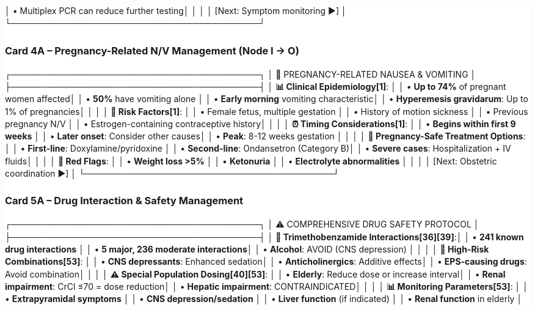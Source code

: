 │ • Multiplex PCR can reduce further testing│
│                                         │
│ [Next: Symptom monitoring ▶]           │
└─────────────────────────────────────────┘

### Card 4A – Pregnancy-Related N/V Management (Node I → O)
┌─────────────────────────────────────────┐
│ 🫃 PREGNANCY-RELATED NAUSEA & VOMITING  │
├─────────────────────────────────────────┤
│ **📊 Clinical Epidemiology[1]**:        │
│ • **Up to 74%** of pregnant women affected│
│ • **50%** have vomiting alone           │
│ • **Early morning** vomiting characteristic│
│ • **Hyperemesis gravidarum**: Up to 1% of pregnancies│
│                                         │
│ **🎯 Risk Factors[1]**:                 │
│ • Female fetus, multiple gestation      │
│ • History of motion sickness           │
│ • Previous pregnancy N/V               │
│ • Estrogen-containing contraceptive history│
│                                         │
│ **⏰ Timing Considerations[1]**:         │
│ • **Begins within first 9 weeks**       │
│ • **Later onset**: Consider other causes│
│ • **Peak**: 8-12 weeks gestation       │
│                                         │
│ **💊 Pregnancy-Safe Treatment Options**: │
│ • **First-line**: Doxylamine/pyridoxine │
│ • **Second-line**: Ondansetron (Category B)│
│ • **Severe cases**: Hospitalization + IV fluids│
│                                         │
│ **🚨 Red Flags**:                       │
│ • **Weight loss >5%**                  │
│ • **Ketonuria**                        │
│ • **Electrolyte abnormalities**         │
│                                         │
│ [Next: Obstetric coordination ▶]       │
└─────────────────────────────────────────┘

### Card 5A – Drug Interaction & Safety Management
┌─────────────────────────────────────────┐
│ ⚠️ COMPREHENSIVE DRUG SAFETY PROTOCOL    │
├─────────────────────────────────────────┤
│ **🚨 Trimethobenzamide Interactions[36][39]**:│
│ • **241 known drug interactions**       │
│ • **5 major, 236 moderate interactions**│
│ • **Alcohol**: AVOID (CNS depression)   │
│                                         │
│ **🔴 High-Risk Combinations[53]**:       │
│ • **CNS depressants**: Enhanced sedation│
│ • **Anticholinergics**: Additive effects│
│ • **EPS-causing drugs**: Avoid combination│
│                                         │
│ **⚠️ Special Population Dosing[40][53]**: │
│ • **Elderly**: Reduce dose or increase interval│
│ • **Renal impairment**: CrCl ≤70 = dose reduction│
│ • **Hepatic impairment**: CONTRAINDICATED│
│                                         │
│ **📊 Monitoring Parameters[53]**:        │
│ • **Extrapyramidal symptoms**           │
│ • **CNS depression/sedation**           │
│ • **Liver function** (if indicated)    │
│ • **Renal function** in elderly        │